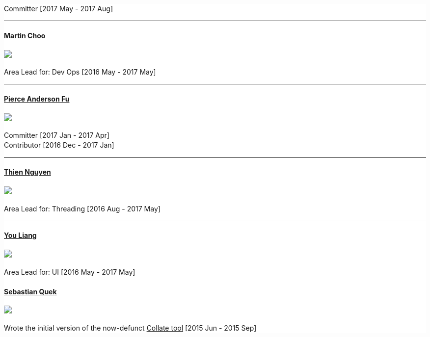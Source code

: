 Committer [2017 May - 2017 Aug]

-----------------------------------------------------------------------------------------------------

#### [Martin Choo](https://github.com/issues?utf8=✓&q=repo%3Ase-edu%2Faddressbook-level1+repo%3Ase-edu%2Faddressbook-level2+repo%3Ase-edu%2Faddressbook-level3+repo%3Ase-edu%2Faddressbook-level4+involves%3Am133225)

<img src="images/MartinChoo.jpg" width="100">

Area Lead for: Dev Ops [2016 May - 2017 May]

-----------------------------------------------------------------------------------------------------

#### [Pierce Anderson Fu](https://github.com/issues?utf8=✓&q=repo%3Ase-edu%2Faddressbook-level1+repo%3Ase-edu%2Faddressbook-level2+repo%3Ase-edu%2Faddressbook-level3+repo%3Ase-edu%2Faddressbook-level4+involves%3APierceAndy)

<img src="images/PierceAndersonFu.png" width="100">

Committer [2017 Jan - 2017 Apr]<br>
Contributor [2016 Dec - 2017 Jan]

-----------------------------------------------------------------------------------------------------

#### [Thien Nguyen](https://github.com/issues?utf8=✓&q=repo%3Ase-edu%2Faddressbook-level1+repo%3Ase-edu%2Faddressbook-level2+repo%3Ase-edu%2Faddressbook-level3+repo%3Ase-edu%2Faddressbook-level4+involves%3Andt93)

<img src="https://github.com/ndt93.png" width="100">

Area Lead for: Threading [2016 Aug - 2017 May]

-----------------------------------------------------------------------------------------------------

#### [You Liang](https://github.com/issues?utf8=✓&q=repo%3Ase-edu%2Faddressbook-level1+repo%3Ase-edu%2Faddressbook-level2+repo%3Ase-edu%2Faddressbook-level3+repo%3Ase-edu%2Faddressbook-level4+involves%3Ayl-coder)

<img src="images/YouLiang.jpg" width="100">

Area Lead for: UI [2016 May - 2017 May]

#### [Sebastian Quek](https://github.com/issues?utf8=✓&q=repo%3Ase-edu%2Fcollate+involves%3Asebastianquek)

<img src="https://github.com/sebastianquek.png" width="100">

Wrote the initial version of the now-defunct [Collate tool](https://se-edu.github.io/collate) [2015 Jun - 2015 Sep]
